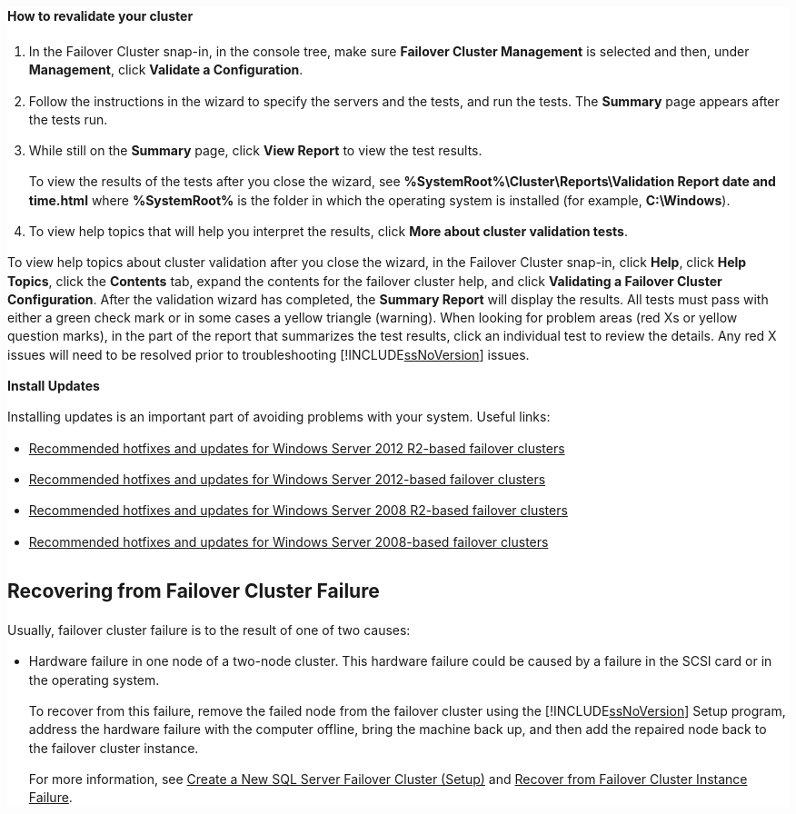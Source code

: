 #### How to revalidate your cluster  
  
1.  In the Failover Cluster snap-in, in the console tree, make sure **Failover Cluster Management** is selected and then, under **Management**, click **Validate a Configuration**.  
  
2.  Follow the instructions in the wizard to specify the servers and the tests, and run the tests. The **Summary** page appears after the tests run.  
  
3.  While still on the **Summary** page, click **View Report** to view the test results.  
  
     To view the results of the tests after you close the wizard, see **%SystemRoot%\Cluster\Reports\Validation Report date and time.html** where **%SystemRoot%** is the folder in which the operating system is installed (for example, **C:\Windows**).  
  
4.  To view help topics that will help you interpret the results, click **More about cluster validation tests**.  
  
 To view help topics about cluster validation after you close the wizard, in the Failover Cluster snap-in, click **Help**, click **Help Topics**, click the **Contents** tab, expand the contents for the failover cluster help, and click **Validating a Failover Cluster Configuration**.  After the validation wizard has completed, the **Summary Report** will display the results. All tests must pass with either a green check mark or in some cases a yellow triangle (warning). When looking for problem areas (red Xs or yellow question marks), in the part of the report that summarizes the test results, click an individual test to review the details. Any red X issues will need to be resolved prior to troubleshooting [!INCLUDE[ssNoVersion](../../../includes/ssnoversion-md.md)] issues.  
  
 **Install Updates**  
  
 Installing updates is an important part of avoiding problems with your system. Useful links:  
  
-   [Recommended hotfixes and updates for Windows Server 2012 R2-based failover clusters](https://support.microsoft.com/kb/2920151)  
  
-   [Recommended hotfixes and updates for Windows Server 2012-based failover clusters](https://support.microsoft.com/kb/278426)  
  
-   [Recommended hotfixes and updates for Windows Server 2008 R2-based failover clusters](https://support.microsoft.com/kb/980054)  
  
-   [Recommended hotfixes and updates for Windows Server 2008-based failover clusters](https://support.microsoft.com/kb/957311)  
  
## Recovering from Failover Cluster Failure  
 Usually, failover cluster failure is to the result of one of two causes:  
  
-   Hardware failure in one node of a two-node cluster. This hardware failure could be caused by a failure in the SCSI card or in the operating system.  
  
     To recover from this failure, remove the failed node from the failover cluster using the [!INCLUDE[ssNoVersion](../../../includes/ssnoversion-md.md)] Setup program, address the hardware failure with the computer offline, bring the machine back up, and then add the repaired node back to the failover cluster instance.  
  
     For more information, see [Create a New SQL Server Failover Cluster &#40;Setup&#41;](../../../sql-server/failover-clusters/install/create-a-new-sql-server-failover-cluster-setup.md) and [Recover from Failover Cluster Instance Failure](../../../sql-server/failover-clusters/windows/recover-from-failover-cluster-instance-failure.md).  
  